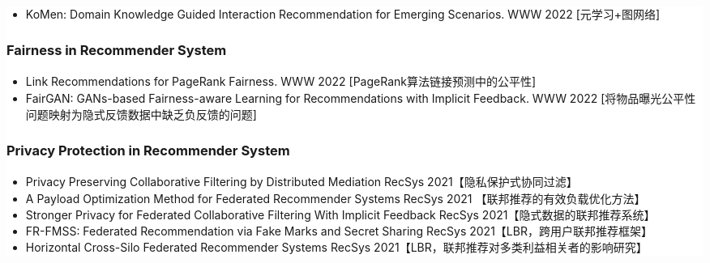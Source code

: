 -   KoMen: Domain Knowledge Guided Interaction Recommendation for Emerging Scenarios. WWW 2022 [元学习+图网络]

### Fairness in Recommender System

-   Link Recommendations for PageRank Fairness. WWW 2022 [PageRank算法链接预测中的公平性]
-   FairGAN: GANs-based Fairness-aware Learning for Recommendations with Implicit Feedback. WWW 2022 [将物品曝光公平性问题映射为隐式反馈数据中缺乏负反馈的问题]



### Privacy Protection in Recommender System

- Privacy Preserving Collaborative Filtering by Distributed Mediation RecSys 2021【隐私保护式协同过滤】
- A Payload Optimization Method for Federated Recommender Systems RecSys 2021 【联邦推荐的有效负载优化方法】
- Stronger Privacy for Federated Collaborative Filtering With Implicit Feedback RecSys 2021【隐式数据的联邦推荐系统】
- FR-FMSS: Federated Recommendation via Fake Marks and Secret Sharing RecSys 2021【LBR，跨用户联邦推荐框架】
- Horizontal Cross-Silo Federated Recommender Systems RecSys 2021【LBR，联邦推荐对多类利益相关者的影响研究】

